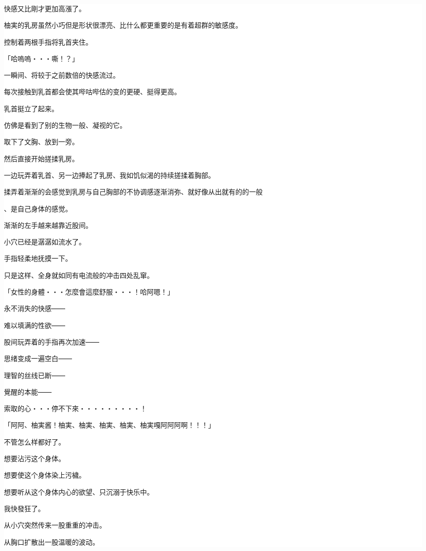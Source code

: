 快感又比剛才更加高漲了。

柚実的乳房虽然小巧但是形状很漂亮、比什么都更重要的是有着超群的敏感度。

控制着两根手指将乳首夹住。

「哈嗚嗚・・・嘶！？」

一瞬间、将较于之前数倍的快感流过。

每次接触到乳首都会使其哔咕哔估的变的更硬、挺得更高。

乳首挺立了起来。

仿佛是看到了别的生物一般、凝视的它。

取下了文胸、放到一旁。

然后直接开始搓揉乳房。

一边玩弄着乳首、另一边捧起了乳房、我如饥似渴的持续搓揉着胸部。

揉弄着渐渐的会感觉到乳房与自己胸部的不协调感逐渐消弥、就好像从出就有的的一般

、是自己身体的感觉。

渐渐的左手越来越靠近股间。

小穴已经是潺潺如流水了。

手指轻柔地抚摸一下。

只是这样、全身就如同有电流般的冲击四处乱窜。

「女性的身體・・・怎麼會這麼舒服・・・！哈阿嗯！」

永不消失的快感――

难以填满的性欲――

股间玩弄着的手指再次加速――

思绪变成一遍空白――

理智的丝线已断――

覺醒的本能――

索取的心・・・停不下來・・・・・・・・・！

「阿阿、柚実酱！柚実、柚実、柚実、柚実、柚実嘎阿阿阿啊！！！」

不管怎么样都好了。

想要沾污这个身体。

想要使这个身体染上污檅。

想要听从这个身体内心的欲望、只沉溺于快乐中。

我快發狂了。

从小穴突然传来一股重重的冲击。

从胸口扩散出一股温暖的波动。
